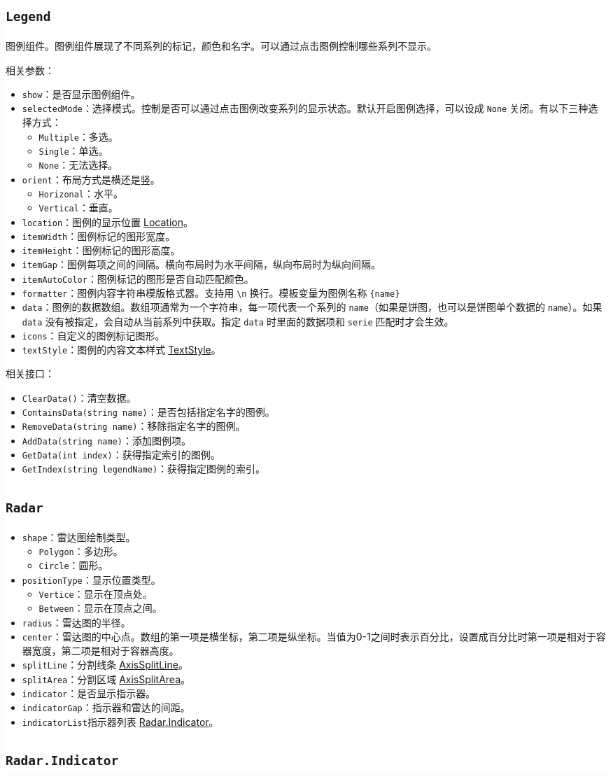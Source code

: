## `Legend`

图例组件。图例组件展现了不同系列的标记，颜色和名字。可以通过点击图例控制哪些系列不显示。

相关参数：

* `show`：是否显示图例组件。
* `selectedMode`：选择模式。控制是否可以通过点击图例改变系列的显示状态。默认开启图例选择，可以设成 `None` 关闭。有以下三种选择方式：
  * `Multiple`：多选。
  * `Single`：单选。
  * `None`：无法选择。
* `orient`：布局方式是横还是竖。
  * `Horizonal`：水平。
  * `Vertical`：垂直。
* `location`：图例的显示位置 [Location](#Location)。
* `itemWidth`：图例标记的图形宽度。
* `itemHeight`：图例标记的图形高度。
* `itemGap`：图例每项之间的间隔。横向布局时为水平间隔，纵向布局时为纵向间隔。
* `itemAutoColor`：图例标记的图形是否自动匹配颜色。
* `formatter`：图例内容字符串模版格式器。支持用 `\n` 换行。模板变量为图例名称 `{name}`
* `data`：图例的数据数组。数组项通常为一个字符串，每一项代表一个系列的 `name`（如果是饼图，也可以是饼图单个数据的 `name`）。如果 `data` 没有被指定，会自动从当前系列中获取。指定 `data` 时里面的数据项和 `serie` 匹配时才会生效。
* `icons`：自定义的图例标记图形。
* `textStyle`：图例的内容文本样式 [TextStyle](#TextStyle)。

相关接口：

* `ClearData()`：清空数据。
* `ContainsData(string name)`：是否包括指定名字的图例。
* `RemoveData(string name)`：移除指定名字的图例。
* `AddData(string name)`：添加图例项。
* `GetData(int index)`：获得指定索引的图例。
* `GetIndex(string legendName)`：获得指定图例的索引。

## `Radar`

* `shape`：雷达图绘制类型。
  * `Polygon`：多边形。
  * `Circle`：圆形。
* `positionType`：显示位置类型。
  * `Vertice`：显示在顶点处。
  * `Between`：显示在顶点之间。
* `radius`：雷达图的半径。
* `center`：雷达图的中心点。数组的第一项是横坐标，第二项是纵坐标。当值为0-1之间时表示百分比，设置成百分比时第一项是相对于容器宽度，第二项是相对于容器高度。
* `splitLine`：分割线条 [AxisSplitLine](#AxisSplitLine)。
* `splitArea`：分割区域 [AxisSplitArea](#AxisSplitArea)。
* `indicator`：是否显示指示器。
* `indicatorGap`：指示器和雷达的间距。
* `indicatorList`指示器列表 [Radar.Indicator](#Radar.Indicator)。

## `Radar.Indicator`
